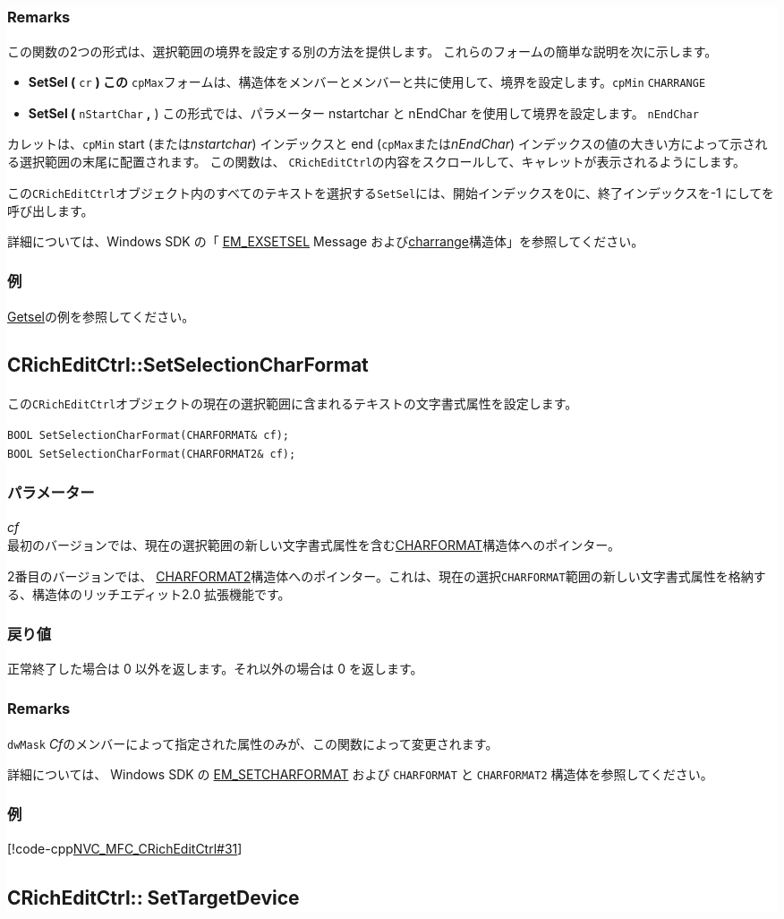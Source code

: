 ### <a name="remarks"></a>Remarks

この関数の2つの形式は、選択範囲の境界を設定する別の方法を提供します。 これらのフォームの簡単な説明を次に示します。

- **SetSel (** `cr` **) この** `cpMax`フォームは、構造体をメンバーとメンバーと共に使用して、境界を設定します。`cpMin` `CHARRANGE`

- **SetSel (** `nStartChar` **,** ) この形式では、パラメーター nstartchar と nEndChar を使用して境界を設定します。 `nEndChar`

カレットは、`cpMin` start (または*nstartchar*) インデックスと end (`cpMax`または*nEndChar*) インデックスの値の大きい方によって示される選択範囲の末尾に配置されます。 この関数は、 `CRichEditCtrl`の内容をスクロールして、キャレットが表示されるようにします。

この`CRichEditCtrl`オブジェクト内のすべてのテキストを選択する`SetSel`には、開始インデックスを0に、終了インデックスを-1 にしてを呼び出します。

詳細については、Windows SDK の「 [EM_EXSETSEL](/windows/win32/Controls/em-exsetsel) Message および[charrange](/windows/win32/api/richedit/ns-richedit-charrange)構造体」を参照してください。

### <a name="example"></a>例

  [Getsel](#getsel)の例を参照してください。

##  <a name="setselectioncharformat"></a>  CRichEditCtrl::SetSelectionCharFormat

この`CRichEditCtrl`オブジェクトの現在の選択範囲に含まれるテキストの文字書式属性を設定します。

```
BOOL SetSelectionCharFormat(CHARFORMAT& cf);
BOOL SetSelectionCharFormat(CHARFORMAT2& cf);
```

### <a name="parameters"></a>パラメーター

*cf*<br/>
最初のバージョンでは、現在の選択範囲の新しい文字書式属性を含む[CHARFORMAT](/windows/win32/api/richedit/ns-richedit-charformata)構造体へのポインター。

2番目のバージョンでは、 [CHARFORMAT2](/windows/win32/api/richedit/ns-richedit-charformat2w)構造体へのポインター。これは、現在の選択`CHARFORMAT`範囲の新しい文字書式属性を格納する、構造体のリッチエディット2.0 拡張機能です。

### <a name="return-value"></a>戻り値

正常終了した場合は 0 以外を返します。それ以外の場合は 0 を返します。

### <a name="remarks"></a>Remarks

`dwMask` *Cf*のメンバーによって指定された属性のみが、この関数によって変更されます。

詳細については、 Windows SDK の [EM_SETCHARFORMAT](/windows/win32/Controls/em-setcharformat) および `CHARFORMAT` と `CHARFORMAT2` 構造体を参照してください。

### <a name="example"></a>例

[!code-cpp[NVC_MFC_CRichEditCtrl#31](../../mfc/reference/codesnippet/cpp/cricheditctrl-class_31.cpp)]

##  <a name="settargetdevice"></a>CRichEditCtrl:: SetTargetDevice
